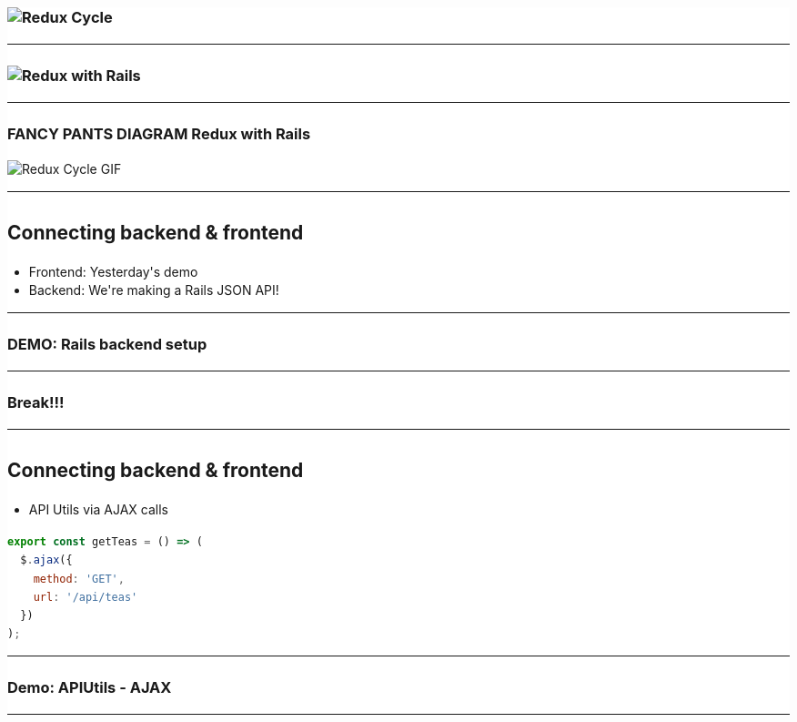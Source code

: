 
### ![Redux Cycle](https://raw.githubusercontent.com/appacademy/worldwide-lecture-notes/master/react/w11d1-thunk/assets/redux-cycle-only.png?token=AQCB66K4PPRJWU2MJ5NMEM3BJJNHC)

---

### ![Redux with Rails](https://raw.githubusercontent.com/appacademy/worldwide-lecture-notes/master/react/w11d1-thunk/assets/redux-cycle-with-rails.png?token=AQCB66LC7X2IIK4YGDEXCP3BJJNJK)

---

### FANCY PANTS DIAGRAM Redux with Rails
![Redux Cycle GIF](https://blog.gisspan.com/img/redux.gif)

---

## Connecting backend & frontend

* Frontend: Yesterday's demo
* Backend: We're making a Rails JSON API!

---

### DEMO: Rails backend setup

---

### Break!!!

---

## Connecting backend & frontend

* API Utils via AJAX calls

```js
export const getTeas = () => (
  $.ajax({
    method: 'GET',
    url: '/api/teas'
  })
);
```

---

### Demo: APIUtils - AJAX

---

